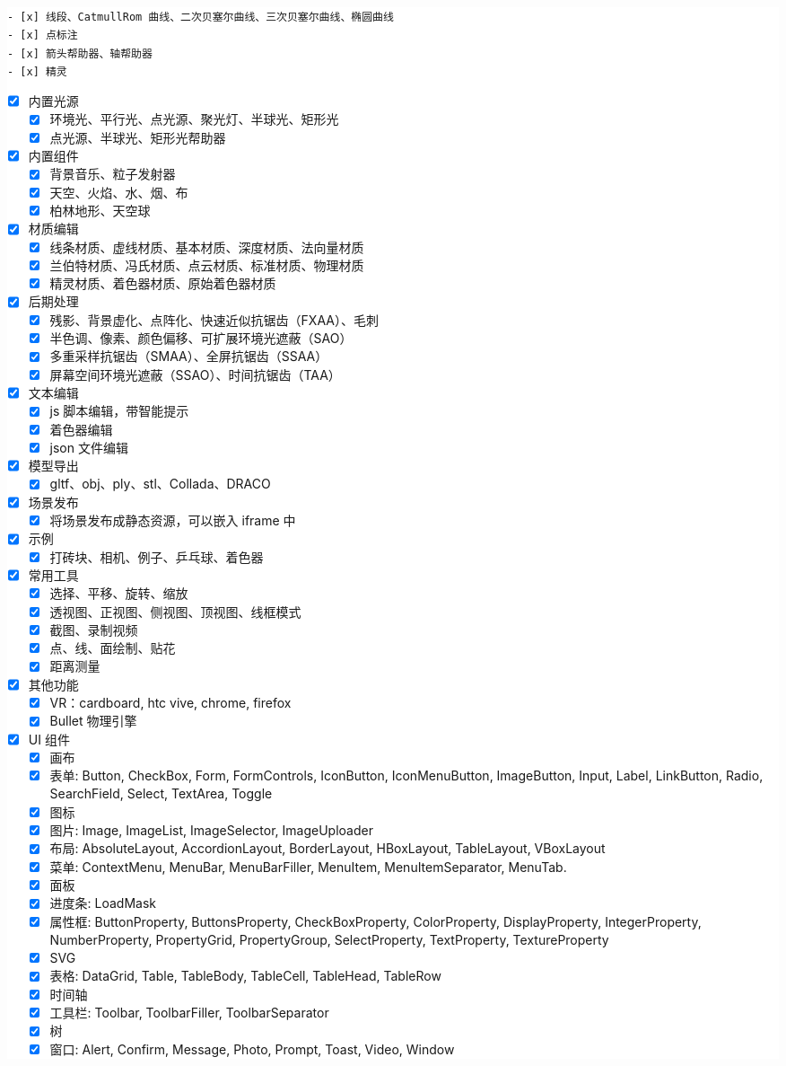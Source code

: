     - [x] 线段、CatmullRom 曲线、二次贝塞尔曲线、三次贝塞尔曲线、椭圆曲线
    - [x] 点标注
    - [x] 箭头帮助器、轴帮助器
    - [x] 精灵
  - [x] 内置光源
    - [x] 环境光、平行光、点光源、聚光灯、半球光、矩形光
    - [x] 点光源、半球光、矩形光帮助器
  - [x] 内置组件
    - [x] 背景音乐、粒子发射器
    - [x] 天空、火焰、水、烟、布
    - [x] 柏林地形、天空球
  - [x] 材质编辑
    - [x] 线条材质、虚线材质、基本材质、深度材质、法向量材质
    - [x] 兰伯特材质、冯氏材质、点云材质、标准材质、物理材质
    - [x] 精灵材质、着色器材质、原始着色器材质
  - [x] 后期处理
    - [x] 残影、背景虚化、点阵化、快速近似抗锯齿（FXAA）、毛刺
    - [x] 半色调、像素、颜色偏移、可扩展环境光遮蔽（SAO）
    - [x] 多重采样抗锯齿（SMAA）、全屏抗锯齿（SSAA）
    - [x] 屏幕空间环境光遮蔽（SSAO）、时间抗锯齿（TAA）
  - [x] 文本编辑
    - [x] js 脚本编辑，带智能提示
    - [x] 着色器编辑
    - [x] json 文件编辑
  - [x] 模型导出
    - [x] gltf、obj、ply、stl、Collada、DRACO
  - [x] 场景发布
    - [x] 将场景发布成静态资源，可以嵌入 iframe 中
  - [x] 示例
    - [x] 打砖块、相机、例子、乒乓球、着色器
  - [x] 常用工具
    - [x] 选择、平移、旋转、缩放
    - [x] 透视图、正视图、侧视图、顶视图、线框模式
    - [x] 截图、录制视频
    - [x] 点、线、面绘制、贴花
    - [x] 距离测量
  - [x] 其他功能
    - [x] VR：cardboard, htc vive, chrome, firefox
    - [x] Bullet 物理引擎
- [x] UI 组件
  - [x] 画布
  - [x] 表单: Button, CheckBox, Form, FormControls, IconButton, IconMenuButton, ImageButton, Input, Label, LinkButton,
        Radio, SearchField, Select, TextArea, Toggle
  - [x] 图标
  - [x] 图片: Image, ImageList, ImageSelector, ImageUploader
  - [x] 布局: AbsoluteLayout, AccordionLayout, BorderLayout, HBoxLayout, TableLayout, VBoxLayout
  - [x] 菜单: ContextMenu, MenuBar, MenuBarFiller, MenuItem, MenuItemSeparator, MenuTab.
  - [x] 面板
  - [x] 进度条: LoadMask
  - [x] 属性框: ButtonProperty, ButtonsProperty, CheckBoxProperty, ColorProperty, DisplayProperty, IntegerProperty,
        NumberProperty, PropertyGrid, PropertyGroup, SelectProperty, TextProperty, TextureProperty
  - [x] SVG
  - [x] 表格: DataGrid, Table, TableBody, TableCell, TableHead, TableRow
  - [x] 时间轴
  - [x] 工具栏: Toolbar, ToolbarFiller, ToolbarSeparator
  - [x] 树
  - [x] 窗口: Alert, Confirm, Message, Photo, Prompt, Toast, Video, Window
